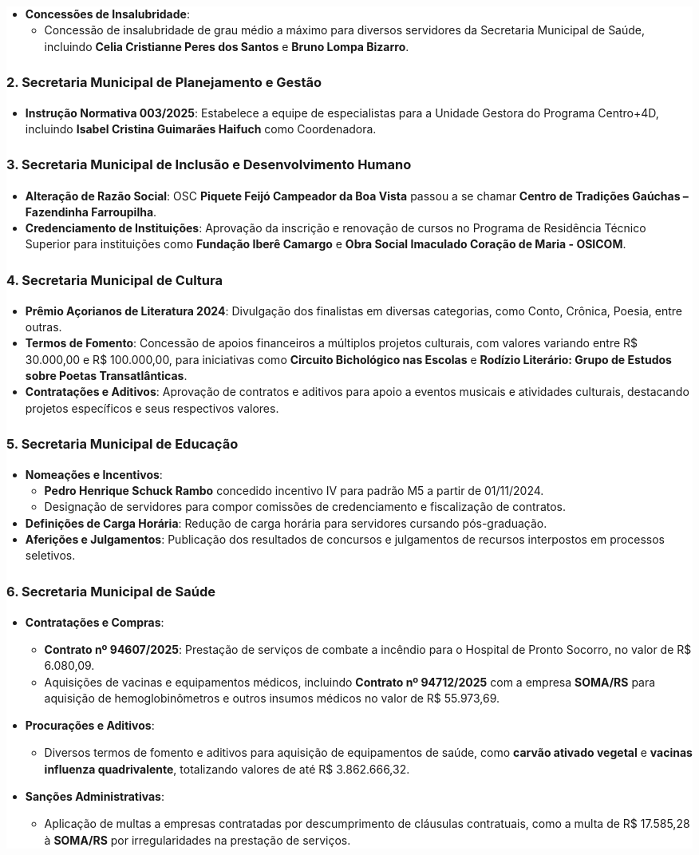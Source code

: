 - **Concessões de Insalubridade**:
  - Concessão de insalubridade de grau médio a máximo para diversos servidores da Secretaria Municipal de Saúde, incluindo **Celia Cristianne Peres dos Santos** e **Bruno Lompa Bizarro**.

### **2. Secretaria Municipal de Planejamento e Gestão**

- **Instrução Normativa 003/2025**: Estabelece a equipe de especialistas para a Unidade Gestora do Programa Centro+4D, incluindo **Isabel Cristina Guimarães Haifuch** como Coordenadora.

### **3. Secretaria Municipal de Inclusão e Desenvolvimento Humano**

- **Alteração de Razão Social**: OSC **Piquete Feijó Campeador da Boa Vista** passou a se chamar **Centro de Tradições Gaúchas – Fazendinha Farroupilha**.
- **Credenciamento de Instituições**: Aprovação da inscrição e renovação de cursos no Programa de Residência Técnico Superior para instituições como **Fundação Iberê Camargo** e **Obra Social Imaculado Coração de Maria - OSICOM**.

### **4. Secretaria Municipal de Cultura**

- **Prêmio Açorianos de Literatura 2024**: Divulgação dos finalistas em diversas categorias, como Conto, Crônica, Poesia, entre outras.
- **Termos de Fomento**: Concessão de apoios financeiros a múltiplos projetos culturais, com valores variando entre R$ 30.000,00 e R$ 100.000,00, para iniciativas como **Circuito Bichológico nas Escolas** e **Rodízio Literário: Grupo de Estudos sobre Poetas Transatlânticas**.
- **Contratações e Aditivos**: Aprovação de contratos e aditivos para apoio a eventos musicais e atividades culturais, destacando projetos específicos e seus respectivos valores.

### **5. Secretaria Municipal de Educação**

- **Nomeações e Incentivos**:
  - **Pedro Henrique Schuck Rambo** concedido incentivo IV para padrão M5 a partir de 01/11/2024.
  - Designação de servidores para compor comissões de credenciamento e fiscalização de contratos.
- **Definições de Carga Horária**: Redução de carga horária para servidores cursando pós-graduação.
- **Aferições e Julgamentos**: Publicação dos resultados de concursos e julgamentos de recursos interpostos em processos seletivos.

### **6. Secretaria Municipal de Saúde**

- **Contratações e Compras**:
  - **Contrato nº 94607/2025**: Prestação de serviços de combate a incêndio para o Hospital de Pronto Socorro, no valor de R$ 6.080,09.
  - Aquisições de vacinas e equipamentos médicos, incluindo **Contrato nº 94712/2025** com a empresa **SOMA/RS** para aquisição de hemoglobinômetros e outros insumos médicos no valor de R$ 55.973,69.
  
- **Procurações e Aditivos**:
  - Diversos termos de fomento e aditivos para aquisição de equipamentos de saúde, como **carvão ativado vegetal** e **vacinas influenza quadrivalente**, totalizando valores de até R$ 3.862.666,32.
  
- **Sanções Administrativas**:
  - Aplicação de multas a empresas contratadas por descumprimento de cláusulas contratuais, como a multa de R$ 17.585,28 à **SOMA/RS** por irregularidades na prestação de serviços.
